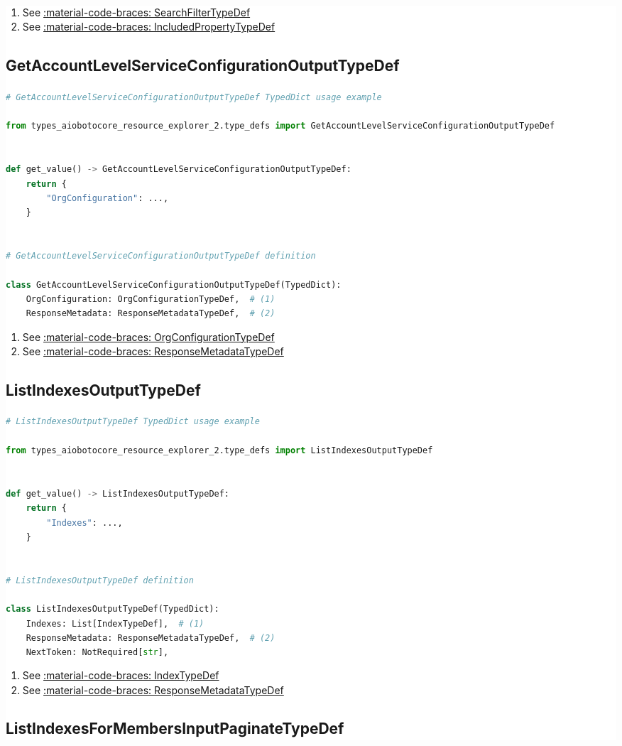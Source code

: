 1. See [:material-code-braces: SearchFilterTypeDef](./type_defs.md#searchfiltertypedef) 
2. See [:material-code-braces: IncludedPropertyTypeDef](./type_defs.md#includedpropertytypedef) 
## GetAccountLevelServiceConfigurationOutputTypeDef

```python
# GetAccountLevelServiceConfigurationOutputTypeDef TypedDict usage example

from types_aiobotocore_resource_explorer_2.type_defs import GetAccountLevelServiceConfigurationOutputTypeDef


def get_value() -> GetAccountLevelServiceConfigurationOutputTypeDef:
    return {
        "OrgConfiguration": ...,
    }


# GetAccountLevelServiceConfigurationOutputTypeDef definition

class GetAccountLevelServiceConfigurationOutputTypeDef(TypedDict):
    OrgConfiguration: OrgConfigurationTypeDef,  # (1)
    ResponseMetadata: ResponseMetadataTypeDef,  # (2)
```

1. See [:material-code-braces: OrgConfigurationTypeDef](./type_defs.md#orgconfigurationtypedef) 
2. See [:material-code-braces: ResponseMetadataTypeDef](./type_defs.md#responsemetadatatypedef) 
## ListIndexesOutputTypeDef

```python
# ListIndexesOutputTypeDef TypedDict usage example

from types_aiobotocore_resource_explorer_2.type_defs import ListIndexesOutputTypeDef


def get_value() -> ListIndexesOutputTypeDef:
    return {
        "Indexes": ...,
    }


# ListIndexesOutputTypeDef definition

class ListIndexesOutputTypeDef(TypedDict):
    Indexes: List[IndexTypeDef],  # (1)
    ResponseMetadata: ResponseMetadataTypeDef,  # (2)
    NextToken: NotRequired[str],
```

1. See [:material-code-braces: IndexTypeDef](./type_defs.md#indextypedef) 
2. See [:material-code-braces: ResponseMetadataTypeDef](./type_defs.md#responsemetadatatypedef) 
## ListIndexesForMembersInputPaginateTypeDef
